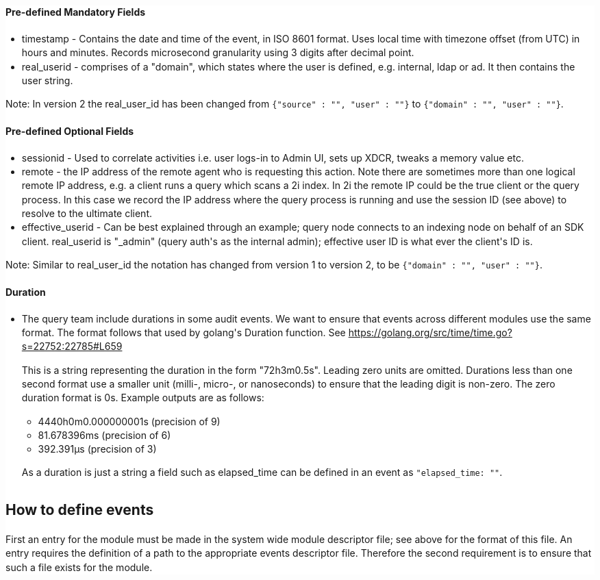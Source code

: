 #### Pre-defined Mandatory Fields

* timestamp - Contains the date and time of the event, in ISO 8601 format.
  Uses local time with timezone offset (from UTC) in hours and minutes.
  Records microsecond granularity using 3 digits after decimal point.
* real_userid - comprises of a "domain", which states where the user is
  defined, e.g. internal, ldap or ad.  It then contains the user string.

Note:  In version 2 the real_user_id has been changed from
`{"source" : "", "user" : ""}` to `{"domain" : "", "user" : ""}`.

#### Pre-defined Optional Fields

* sessionid - Used to correlate activities i.e. user logs-in to Admin UI,
  sets up XDCR, tweaks a memory value etc.
* remote - the IP address of the remote agent who is requesting this action.
  Note there are sometimes more than one logical remote IP address, e.g. a
  client runs a query which scans a 2i index. In 2i the remote IP could be
  the true client or the query process. In this case we record the IP address
  where the query process is running and use the session ID (see above) to
  resolve to the ultimate client.
* effective_userid - Can be best explained through an example; query node
  connects to an indexing node on behalf of an SDK client. real_userid is
  "_admin" (query auth's as the internal admin); effective user ID is what
  ever the client's ID is.

Note: Similar to real_user_id the notation has changed from version 1 to
version 2, to be `{"domain" : "", "user" : ""}`.

#### Duration

* The query team include durations in some audit events.  We want to
  ensure that events across different modules use the same format. The
  format follows that used by golang's Duration function.  See
  https://golang.org/src/time/time.go?s=22752:22785#L659

  This is a string representing the duration in the form "72h3m0.5s".
  Leading zero units are omitted.  Durations less than one second
  format use a smaller unit (milli-, micro-, or nanoseconds) to ensure
  that the leading digit is non-zero. The zero duration format is 0s.
  Example outputs are as follows:

  - 4440h0m0.000000001s (precision of 9)
  - 81.678396ms (precision of 6)
  - 392.391µs (precision of 3)

  As a duration is just a string a field such as elapsed_time can be
  defined in an event as `"elapsed_time: ""`.

## How to define events

First an entry for the module must be made in the system wide module
descriptor file; see above for the format of this file.  An entry
requires the definition of a path to the appropriate events descriptor
file.  Therefore the second requirement is to ensure that such a file
exists for the module.
